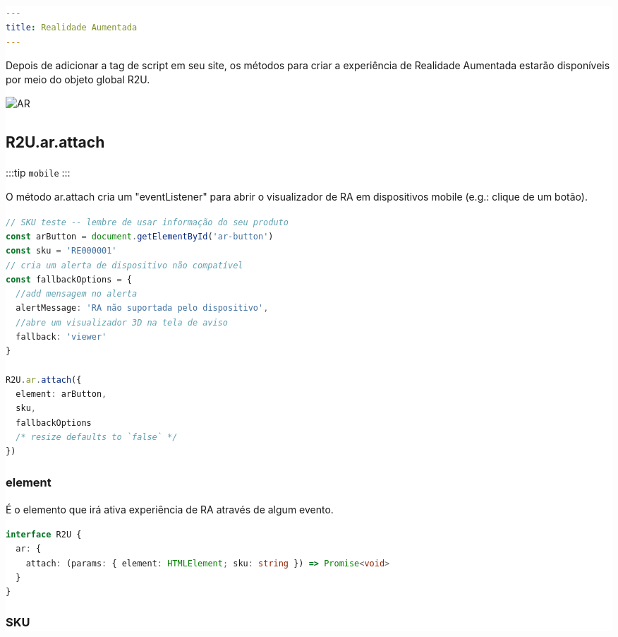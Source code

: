 ```yaml
---
title: Realidade Aumentada
---
```


Depois de adicionar a tag de script em seu site, os métodos para criar a experiência de Realidade Aumentada estarão disponíveis por meio do objeto global R2U.

 <p float="left">
    <img src="https://storage.googleapis.com/r2u-sdk-bucket/documentation/product-ar.gif" title="AR" width="200"/>
  </p>

## R2U.ar.attach

:::tip `mobile`
:::

O método ar.attach cria um "eventListener" para abrir o visualizador de RA em dispositivos mobile (e.g.: clique de um botão).

```typescript
// SKU teste -- lembre de usar informação do seu produto
const arButton = document.getElementById('ar-button')
const sku = 'RE000001'
// cria um alerta de dispositivo não compatível
const fallbackOptions = {
  //add mensagem no alerta
  alertMessage: 'RA não suportada pelo dispositivo',
  //abre um visualizador 3D na tela de aviso
  fallback: 'viewer'
}

R2U.ar.attach({
  element: arButton,
  sku,
  fallbackOptions
  /* resize defaults to `false` */
})
```

### element

É o elemento que irá ativa experiência de RA através de algum evento.

```typescript
interface R2U {
  ar: {
    attach: (params: { element: HTMLElement; sku: string }) => Promise<void>
  }
}
```

### SKU
